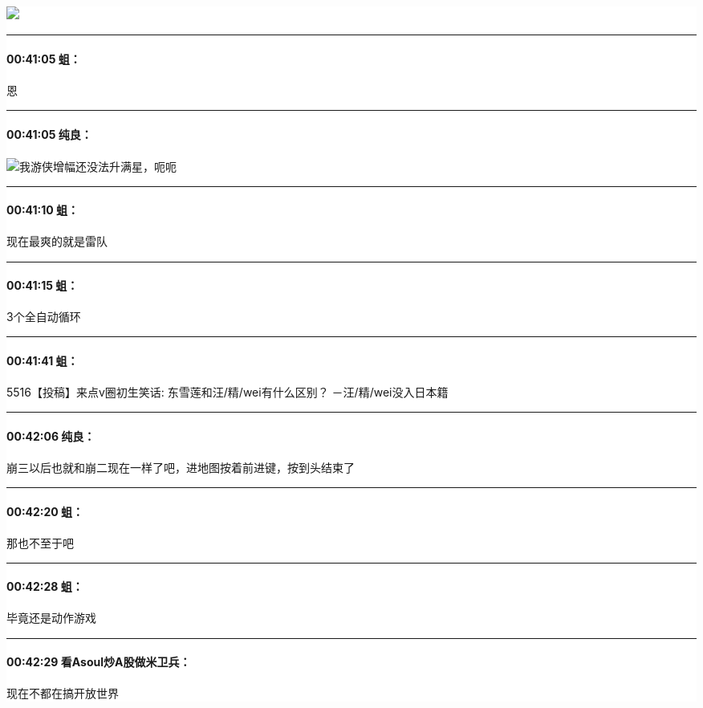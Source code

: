 ![](http://gchat.qpic.cn/gchatpic_new/794594593/590331701-2265848926-9D642E655E870F6404DF9AA315373AD2/0?term=2")

*****

#### 00:41:05  蛆：

恩

*****

#### 00:41:05  纯良：

![](http://gchat.qpic.cn/gchatpic_new/630949724/590331701-2444574229-EE87ED5D95E77B26DECFFBC56482AE45/0?term=2")我游侠增幅还没法升满星，呃呃

*****

#### 00:41:10  蛆：

现在最爽的就是雷队

*****

#### 00:41:15  蛆：

3个全自动循环

*****

#### 00:41:41  蛆：

5516【投稿】来点v圈初生笑话:
东雪莲和汪/精/wei有什么区别？
－汪/精/wei没入日本籍 ​​​​

*****

#### 00:42:06  纯良：

崩三以后也就和崩二现在一样了吧，进地图按着前进键，按到头结束了

*****

#### 00:42:20  蛆：

那也不至于吧

*****

#### 00:42:28  蛆：

毕竟还是动作游戏

*****

#### 00:42:29  看Asoul炒A股做米卫兵：

现在不都在搞开放世界
